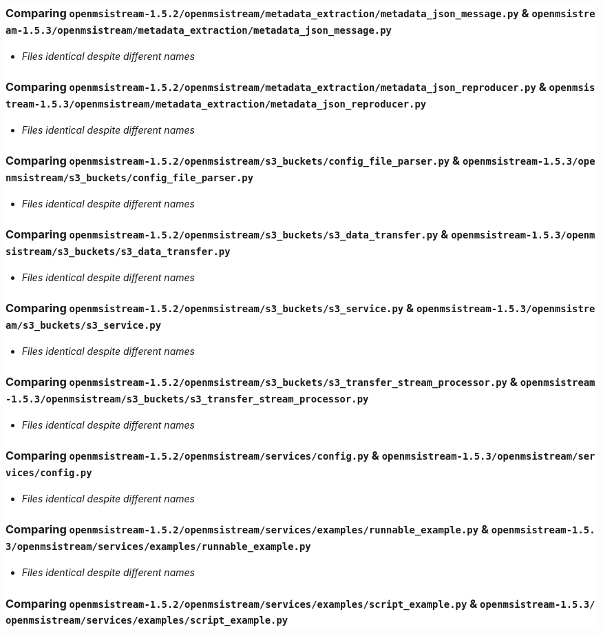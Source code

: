 ### Comparing `openmsistream-1.5.2/openmsistream/metadata_extraction/metadata_json_message.py` & `openmsistream-1.5.3/openmsistream/metadata_extraction/metadata_json_message.py`

 * *Files identical despite different names*

### Comparing `openmsistream-1.5.2/openmsistream/metadata_extraction/metadata_json_reproducer.py` & `openmsistream-1.5.3/openmsistream/metadata_extraction/metadata_json_reproducer.py`

 * *Files identical despite different names*

### Comparing `openmsistream-1.5.2/openmsistream/s3_buckets/config_file_parser.py` & `openmsistream-1.5.3/openmsistream/s3_buckets/config_file_parser.py`

 * *Files identical despite different names*

### Comparing `openmsistream-1.5.2/openmsistream/s3_buckets/s3_data_transfer.py` & `openmsistream-1.5.3/openmsistream/s3_buckets/s3_data_transfer.py`

 * *Files identical despite different names*

### Comparing `openmsistream-1.5.2/openmsistream/s3_buckets/s3_service.py` & `openmsistream-1.5.3/openmsistream/s3_buckets/s3_service.py`

 * *Files identical despite different names*

### Comparing `openmsistream-1.5.2/openmsistream/s3_buckets/s3_transfer_stream_processor.py` & `openmsistream-1.5.3/openmsistream/s3_buckets/s3_transfer_stream_processor.py`

 * *Files identical despite different names*

### Comparing `openmsistream-1.5.2/openmsistream/services/config.py` & `openmsistream-1.5.3/openmsistream/services/config.py`

 * *Files identical despite different names*

### Comparing `openmsistream-1.5.2/openmsistream/services/examples/runnable_example.py` & `openmsistream-1.5.3/openmsistream/services/examples/runnable_example.py`

 * *Files identical despite different names*

### Comparing `openmsistream-1.5.2/openmsistream/services/examples/script_example.py` & `openmsistream-1.5.3/openmsistream/services/examples/script_example.py`
